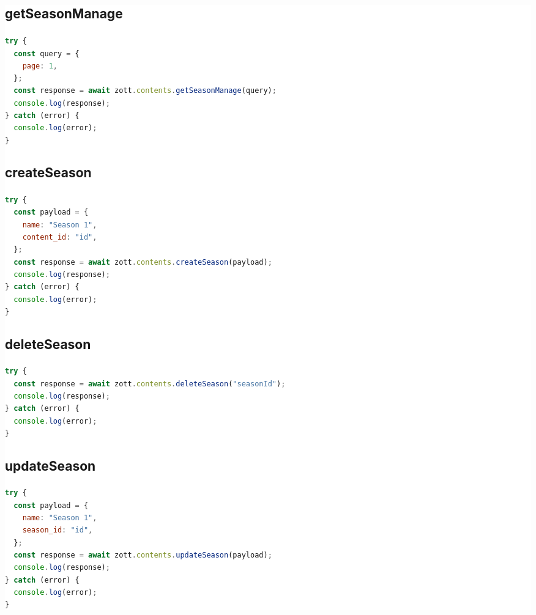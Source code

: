 ## getSeasonManage

```javascript
try {
  const query = {
    page: 1,
  };
  const response = await zott.contents.getSeasonManage(query);
  console.log(response);
} catch (error) {
  console.log(error);
}
```

## createSeason

```javascript
try {
  const payload = {
    name: "Season 1",
    content_id: "id",
  };
  const response = await zott.contents.createSeason(payload);
  console.log(response);
} catch (error) {
  console.log(error);
}
```

## deleteSeason

```javascript
try {
  const response = await zott.contents.deleteSeason("seasonId");
  console.log(response);
} catch (error) {
  console.log(error);
}
```

## updateSeason

```javascript
try {
  const payload = {
    name: "Season 1",
    season_id: "id",
  };
  const response = await zott.contents.updateSeason(payload);
  console.log(response);
} catch (error) {
  console.log(error);
}
```
